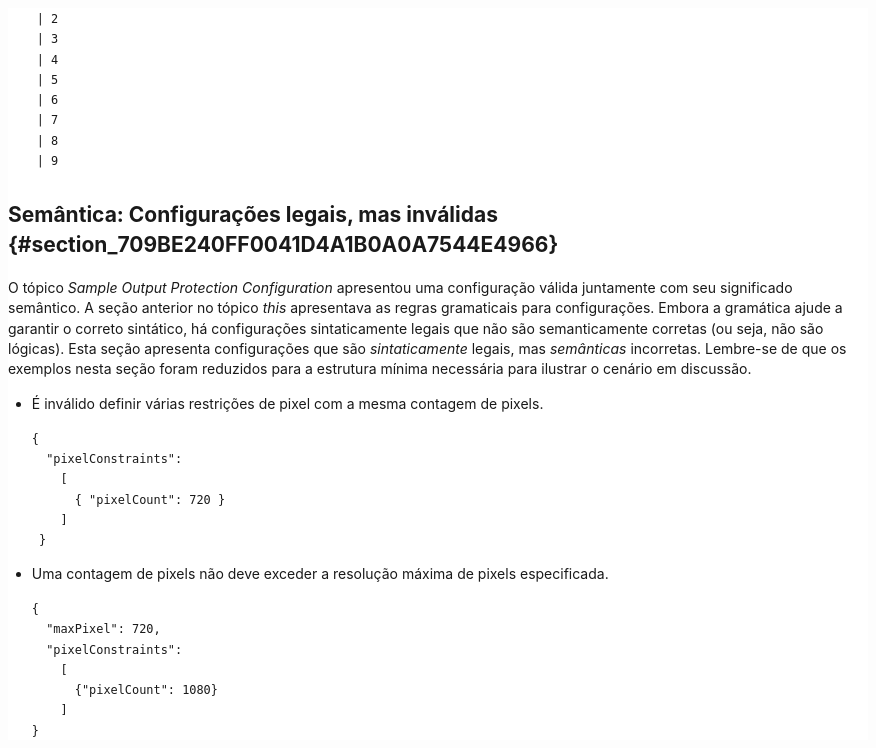 ```
    | 2 
    | 3 
    | 4 
    | 5 
    | 6 
    | 7 
    | 8 
    | 9
```

## Semântica: Configurações legais, mas inválidas {#section_709BE240FF0041D4A1B0A0A7544E4966}

O tópico *Sample Output Protection Configuration* apresentou uma configuração válida juntamente com seu significado semântico. A seção anterior no tópico *this* apresentava as regras gramaticais para configurações. Embora a gramática ajude a garantir o correto sintático, há configurações sintaticamente legais que não são semanticamente corretas (ou seja, não são lógicas). Esta seção apresenta configurações que são *sintaticamente* legais, mas *semânticas* incorretas. Lembre-se de que os exemplos nesta seção foram reduzidos para a estrutura mínima necessária para ilustrar o cenário em discussão.

* É inválido definir várias restrições de pixel com a mesma contagem de pixels.

   ```
   {  
     "pixelConstraints":  
       [  
         { "pixelCount": 720 }  
       ]  
    }  
   ```

* Uma contagem de pixels não deve exceder a resolução máxima de pixels especificada.

   ```
   { 
     "maxPixel": 720, 
     "pixelConstraints": 
       [ 
         {"pixelCount": 1080} 
       ] 
   } 
   ```
